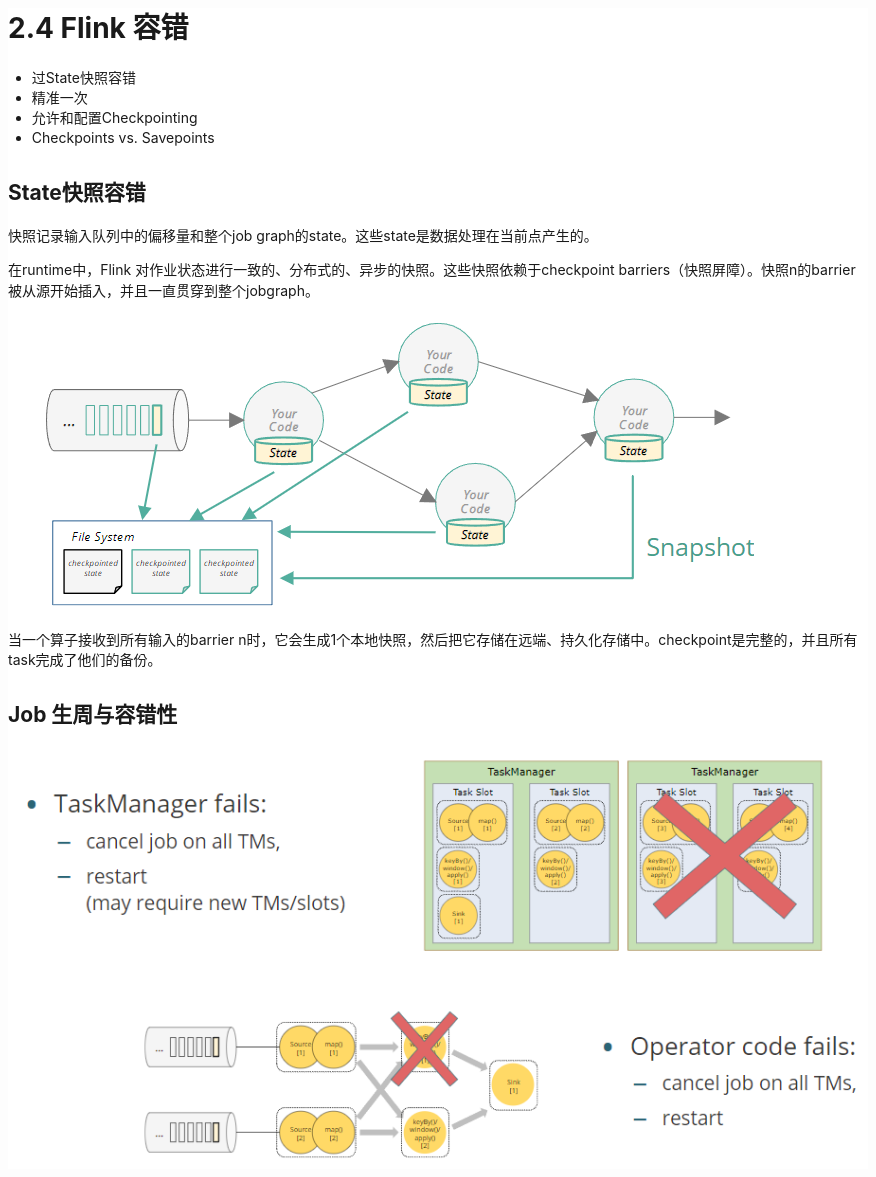 # 2.4 Flink 容错

* 过State快照容错
* 精准一次
* 允许和配置Checkpointing
* Checkpoints vs. Savepoints

## State快照容错 <a href="#dtrgx" id="dtrgx"></a>

快照记录输入队列中的偏移量和整个job graph的state。这些state是数据处理在当前点产生的。

在runtime中，Flink 对作业状态进行一致的、分布式的、异步的快照。这些快照依赖于checkpoint barriers（快照屏障）。快照n的barrier被从源开始插入，并且一直贯穿到整个jobgraph。

![](<../../.gitbook/assets/image (8).png>)

当一个算子接收到所有输入的barrier n时，它会生成1个本地快照，然后把它存储在远端、持久化存储中。checkpoint是完整的，并且所有task完成了他们的备份。



## Job 生周与容错性 <a href="#wrmdx" id="wrmdx"></a>

![](<../../.gitbook/assets/image (1).png>)
